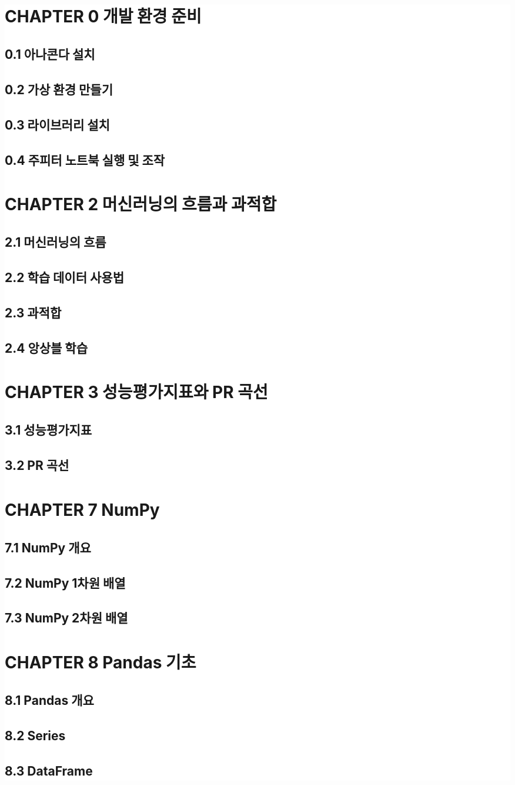 # CHAPTER 0 개발 환경 준비
## 0.1 아나콘다 설치
## 0.2 가상 환경 만들기
## 0.3 라이브러리 설치
## 0.4 주피터 노트북 실행 및 조작


# CHAPTER 2 머신러닝의 흐름과 과적합
## 2.1 머신러닝의 흐름
## 2.2 학습 데이터 사용법
## 2.3 과적합
## 2.4 앙상블 학습


# CHAPTER 3 성능평가지표와 PR 곡선
## 3.1 성능평가지표
## 3.2 PR 곡선


# CHAPTER 7 NumPy
## 7.1 NumPy 개요
## 7.2 NumPy 1차원 배열
## 7.3 NumPy 2차원 배열


# CHAPTER 8 Pandas 기초
## 8.1 Pandas 개요
## 8.2 Series
## 8.3 DataFrame
